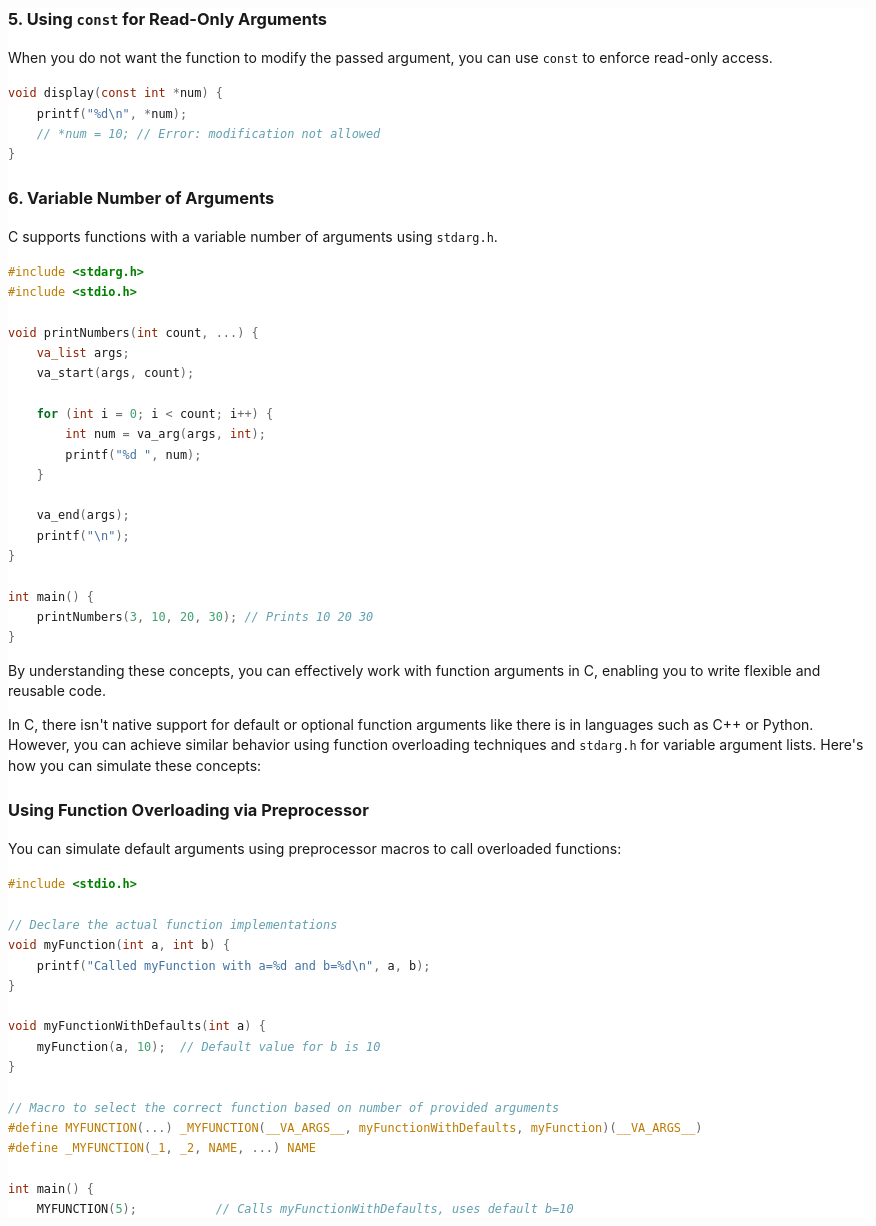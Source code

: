 ### 5. Using `const` for Read-Only Arguments

When you do not want the function to modify the passed argument, you can use `const` to enforce read-only access.

```c
void display(const int *num) {
    printf("%d\n", *num);
    // *num = 10; // Error: modification not allowed
}
```

### 6. Variable Number of Arguments

C supports functions with a variable number of arguments using `stdarg.h`.

```c
#include <stdarg.h>
#include <stdio.h>

void printNumbers(int count, ...) {
    va_list args;
    va_start(args, count);

    for (int i = 0; i < count; i++) {
        int num = va_arg(args, int);
        printf("%d ", num);
    }

    va_end(args);
    printf("\n");
}

int main() {
    printNumbers(3, 10, 20, 30); // Prints 10 20 30
}
```

By understanding these concepts, you can effectively work with function arguments in C, enabling you to write flexible and reusable code.

In C, there isn't native support for default or optional function arguments like there is in languages such as C++ or Python. However, you can achieve similar behavior using function overloading techniques and `stdarg.h` for variable argument lists. Here's how you can simulate these concepts:

### Using Function Overloading via Preprocessor

You can simulate default arguments using preprocessor macros to call overloaded functions:

```c
#include <stdio.h>

// Declare the actual function implementations
void myFunction(int a, int b) {
    printf("Called myFunction with a=%d and b=%d\n", a, b);
}

void myFunctionWithDefaults(int a) {
    myFunction(a, 10);  // Default value for b is 10
}

// Macro to select the correct function based on number of provided arguments
#define MYFUNCTION(...) _MYFUNCTION(__VA_ARGS__, myFunctionWithDefaults, myFunction)(__VA_ARGS__)
#define _MYFUNCTION(_1, _2, NAME, ...) NAME

int main() {
    MYFUNCTION(5);           // Calls myFunctionWithDefaults, uses default b=10
```